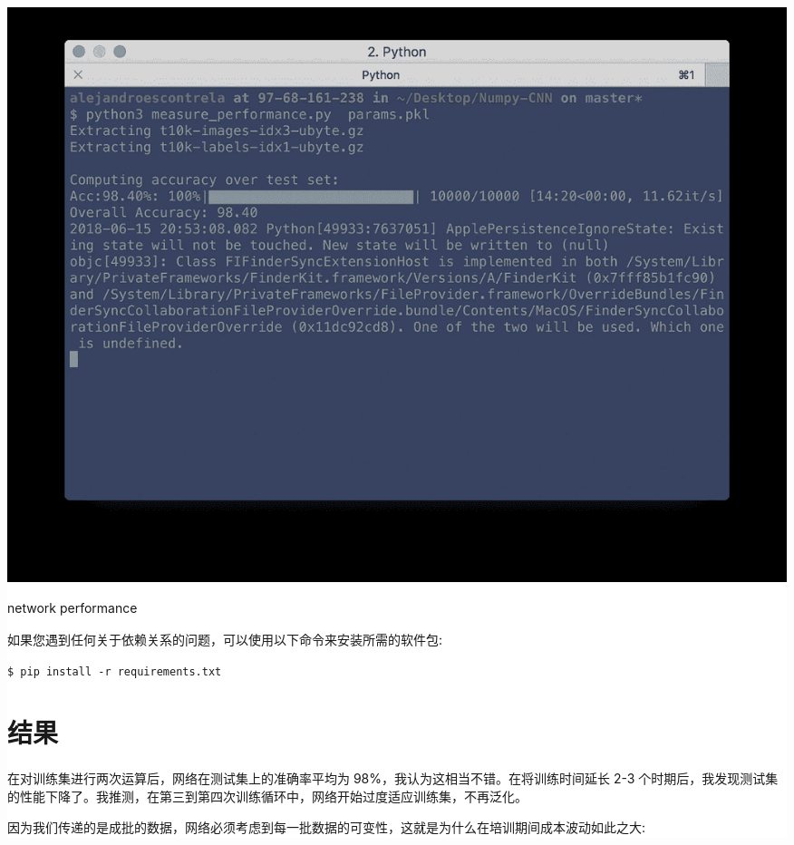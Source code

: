 ![](img/ff64bf194dc600e96386ee2d15aa33b0.png)

network performance

如果您遇到任何关于依赖关系的问题，可以使用以下命令来安装所需的软件包:

```
$ pip install -r requirements.txt
```

# 结果

在对训练集进行两次运算后，网络在测试集上的准确率平均为 98%，我认为这相当不错。在将训练时间延长 2-3 个时期后，我发现测试集的性能下降了。我推测，在第三到第四次训练循环中，网络开始过度适应训练集，不再泛化。

因为我们传递的是成批的数据，网络必须考虑到每一批数据的可变性，这就是为什么在培训期间成本波动如此之大:
